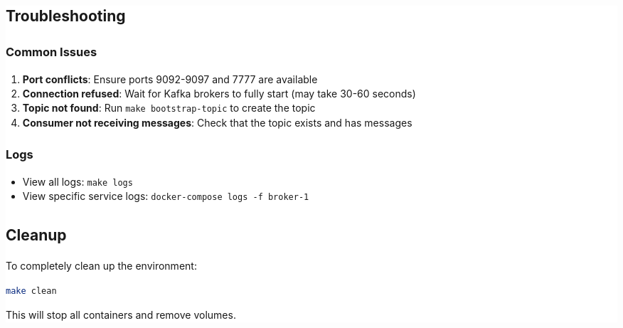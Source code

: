 ## Troubleshooting

### Common Issues

1. **Port conflicts**: Ensure ports 9092-9097 and 7777 are available
2. **Connection refused**: Wait for Kafka brokers to fully start (may take 30-60 seconds)
3. **Topic not found**: Run `make bootstrap-topic` to create the topic
4. **Consumer not receiving messages**: Check that the topic exists and has messages

### Logs
- View all logs: `make logs`
- View specific service logs: `docker-compose logs -f broker-1`

## Cleanup

To completely clean up the environment:
```bash
make clean
```

This will stop all containers and remove volumes.